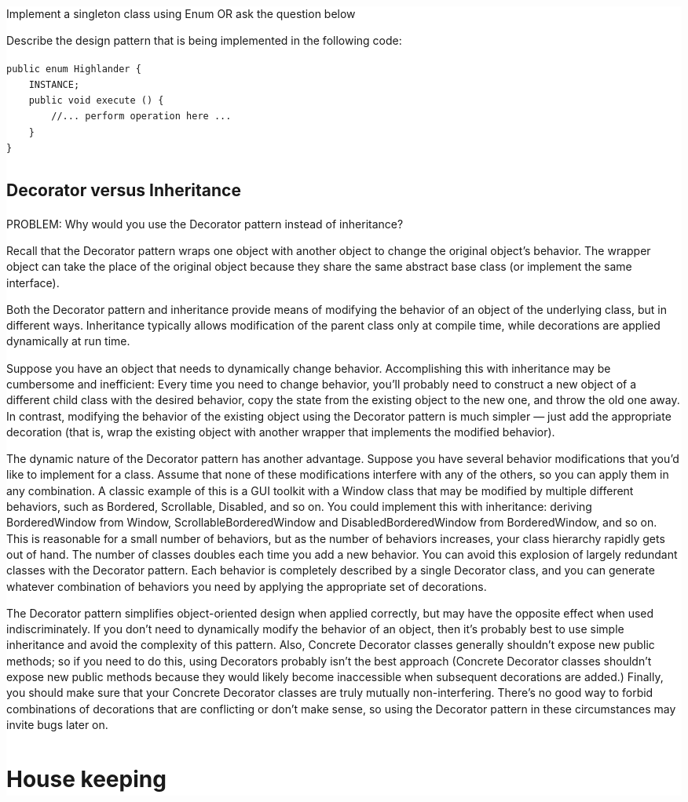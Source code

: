 Implement a singleton class using Enum OR ask the question below

Describe the design pattern that is being implemented in the following code:

    public enum Highlander {
    	INSTANCE;
    	public void execute () {
    		//... perform operation here ...
    	}
    }

##  Decorator versus Inheritance

PROBLEM: Why would you use the Decorator pattern instead of inheritance?

Recall that the Decorator pattern wraps one object with another object to change the original object’s behavior. The wrapper object can take the place of the original object because they share the same abstract base class (or implement the same interface).

Both the Decorator pattern and inheritance provide means of modifying the behavior of an object of the underlying class, but in different ways. Inheritance typically allows modification of the parent class only at compile time, while decorations are applied dynamically at run time.

Suppose you have an object that needs to dynamically change behavior. Accomplishing this with inheritance may be cumbersome and inefficient: Every time you need to change behavior, you’ll probably need to construct a new object of a different child class with the desired behavior, copy the state from the existing object to the new one, and throw the old one away. In contrast, modifying the behavior of the existing object using the Decorator pattern is much simpler — just add the appropriate decoration (that is, wrap the existing object with another wrapper that implements the modified behavior).

The dynamic nature of the Decorator pattern has another advantage. Suppose you have several behavior modifications that you’d like to implement for a class. Assume that none of these modifications interfere with any of the others, so you can apply them in any combination. A classic example of this is a GUI toolkit with a Window class that may be modified by multiple different behaviors, such as Bordered, Scrollable, Disabled, and so on. You could implement this with inheritance: deriving BorderedWindow from Window, ScrollableBorderedWindow and DisabledBorderedWindow from BorderedWindow, and so on. This is reasonable for a small number of behaviors, but as the number of behaviors increases, your class hierarchy rapidly gets out of hand. The number of classes doubles each time you add a new behavior. You can avoid this explosion of largely redundant classes with the Decorator pattern. Each behavior is completely described by a single Decorator class, and you can generate whatever combination of behaviors you need by applying the appropriate set of decorations.

The Decorator pattern simplifies object-oriented design when applied correctly, but may have the opposite effect when used indiscriminately. If you don’t need to dynamically modify the behavior of an object, then it’s probably best to use simple inheritance and avoid the complexity of this pattern. Also, Concrete Decorator classes generally shouldn’t expose new public methods; so if you need to do this, using Decorators probably isn’t the best approach (Concrete Decorator classes shouldn’t expose new public methods because they would likely become inaccessible when subsequent decorations are added.) Finally, you should make sure that your Concrete Decorator classes are truly mutually non-interfering. There’s no good way to forbid combinations of decorations that are conflicting or don’t make sense, so using the Decorator pattern in these circumstances may invite bugs later on.


# House keeping
